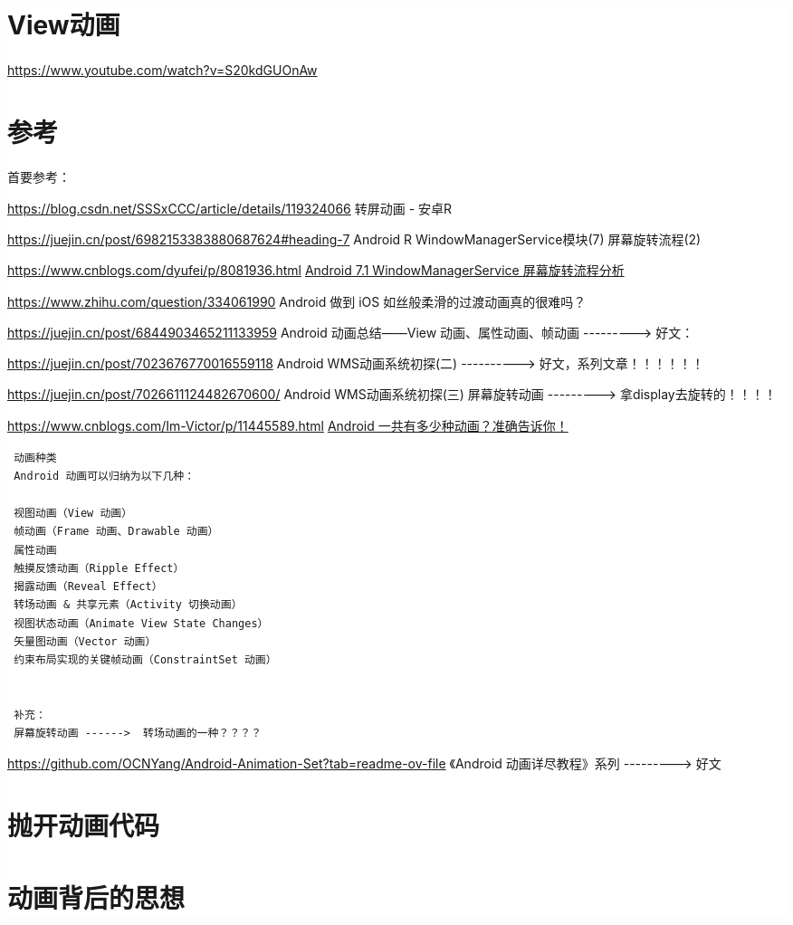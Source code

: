 #  View动画 

https://www.youtube.com/watch?v=S20kdGUOnAw





# 参考

首要参考： 

https://blog.csdn.net/SSSxCCC/article/details/119324066    转屏动画 - 安卓R

https://juejin.cn/post/6982153383880687624#heading-7     Android R WindowManagerService模块(7) 屏幕旋转流程(2)



https://www.cnblogs.com/dyufei/p/8081936.html    [Android 7.1 WindowManagerService 屏幕旋转流程分析 ](https://www.cnblogs.com/dyufei/p/8081936.html)



https://www.zhihu.com/question/334061990           Android 做到 iOS 如丝般柔滑的过渡动画真的很难吗？

https://juejin.cn/post/6844903465211133959        Android 动画总结——View 动画、属性动画、帧动画  --------->    好文：

https://juejin.cn/post/7023676770016559118          Android WMS动画系统初探(二)     ---------->   好文，系列文章！！！！！！

https://juejin.cn/post/7026611124482670600/       Android WMS动画系统初探(三)   屏幕旋转动画  ---------> 拿display去旋转的！！！！

https://www.cnblogs.com/Im-Victor/p/11445589.html    [Android 一共有多少种动画？准确告诉你！](https://www.cnblogs.com/Im-Victor/p/11445589.html)

```
 动画种类
 Android 动画可以归纳为以下几种：
 
 视图动画（View 动画）
 帧动画（Frame 动画、Drawable 动画）
 属性动画
 触摸反馈动画（Ripple Effect）
 揭露动画（Reveal Effect）
 转场动画 & 共享元素（Activity 切换动画）
 视图状态动画（Animate View State Changes）
 矢量图动画（Vector 动画）
 约束布局实现的关键帧动画（ConstraintSet 动画）
 
 
 补充：
 屏幕旋转动画 ------>  转场动画的一种？？？？
```

https://github.com/OCNYang/Android-Animation-Set?tab=readme-ov-file     《Android 动画详尽教程》系列   --------->    好文







# 抛开动画代码



# 动画背后的思想